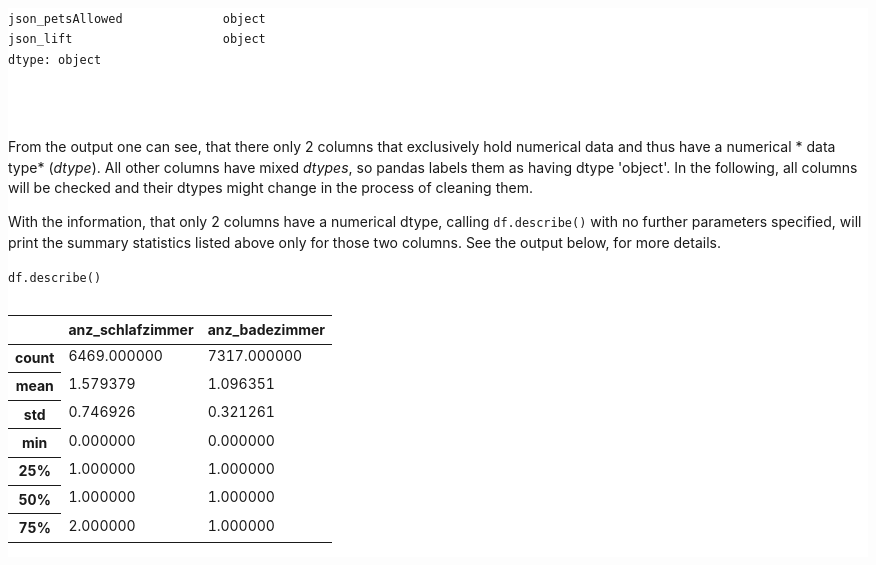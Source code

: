     json_petsAllowed              object
    json_lift                     object
    dtype: object

<br>
<br>

From the output one can see, that there only 2 columns that exclusively hold
numerical data and thus have a numerical * data type* (*dtype*). All other
columns have mixed *dtypes*, so pandas labels them as having dtype 'object'. In
the following, all columns will be checked and their dtypes might change in the
process of cleaning them.

With the information, that only 2 columns have a numerical dtype, calling
`df.describe()` with no further parameters specified, will print the summary
statistics listed above only for those two columns. See the output below, for
more details.

```python
df.describe()
```

<div style="width:656px;overflow-x:scroll;">
<table>
  <thead>
    <tr style="text-align: right;">
      <th></th>
      <th>anz_schlafzimmer</th>
      <th>anz_badezimmer</th>
    </tr>
  </thead>
  <tbody>
    <tr>
      <th>count</th>
      <td>6469.000000</td>
      <td>7317.000000</td>
    </tr>
    <tr>
      <th>mean</th>
      <td>1.579379</td>
      <td>1.096351</td>
    </tr>
    <tr>
      <th>std</th>
      <td>0.746926</td>
      <td>0.321261</td>
    </tr>
    <tr>
      <th>min</th>
      <td>0.000000</td>
      <td>0.000000</td>
    </tr>
    <tr>
      <th>25%</th>
      <td>1.000000</td>
      <td>1.000000</td>
    </tr>
    <tr>
      <th>50%</th>
      <td>1.000000</td>
      <td>1.000000</td>
    </tr>
    <tr>
      <th>75%</th>
      <td>2.000000</td>
      <td>1.000000</td>
